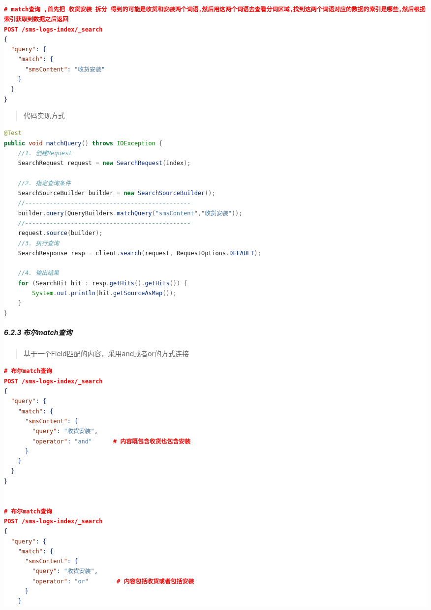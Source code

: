 ```json
# match查询 ,首先把 收货安装 拆分 得到的可能是收货和安装两个词语,然后用这两个词语去查看分词区域,找到这两个词语对应的数据的索引是哪些,然后根据索引获取到数据之后返回
POST /sms-logs-index/_search
{
  "query": {
    "match": {
      "smsContent": "收货安装"
    }
  }
}
```

> 代码实现方式

```java
@Test
public void matchQuery() throws IOException {
    //1. 创建Request
    SearchRequest request = new SearchRequest(index);

    //2. 指定查询条件
    SearchSourceBuilder builder = new SearchSourceBuilder();
    //-----------------------------------------------
    builder.query(QueryBuilders.matchQuery("smsContent","收货安装"));
    //-----------------------------------------------
    request.source(builder);
    //3. 执行查询
    SearchResponse resp = client.search(request, RequestOptions.DEFAULT);

    //4. 输出结果
    for (SearchHit hit : resp.getHits().getHits()) {
        System.out.println(hit.getSourceAsMap());
    }
}
```



##### 6.2.3 布尔match查询

> 基于一个Field匹配的内容，采用and或者or的方式连接

```json
# 布尔match查询
POST /sms-logs-index/_search
{
  "query": {
    "match": {
      "smsContent": {
        "query": "收货安装",
        "operator": "and"      # 内容既包含收货也包含安装
      }
    }
  }
}


# 布尔match查询
POST /sms-logs-index/_search
{
  "query": {
    "match": {
      "smsContent": {
        "query": "收货安装",
        "operator": "or"		# 内容包括收货或者包括安装
      }
    }
```